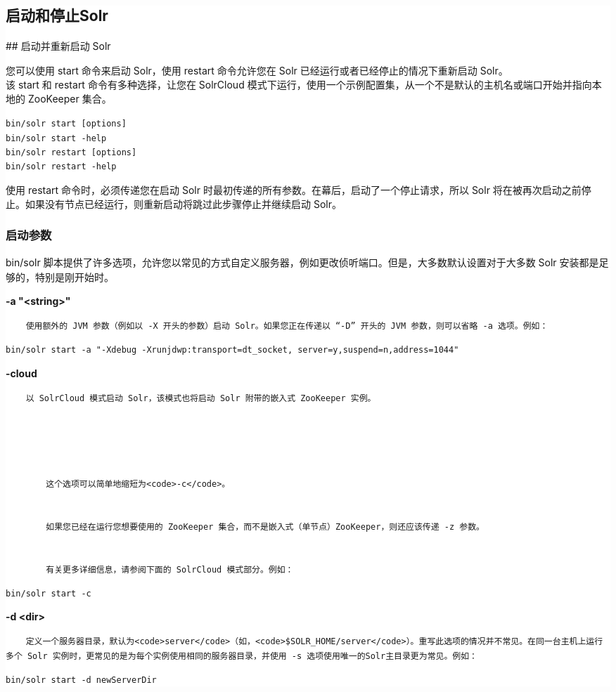 ## 启动和停止Solr 
<div class="content-intro view-box ">
## 启动并重新启动 Solr

您可以使用 start 命令来启动 Solr，使用 restart 命令允许您在 Solr 已经运行或者已经停止的情况下重新启动 Solr。  
该 start 和 restart 命令有多种选择，让您在 SolrCloud 模式下运行，使用一个示例配置集，从一个不是默认的主机名或端口开始并指向本地的 ZooKeeper 集合。  
```
bin/solr start [options]
bin/solr start -help
bin/solr restart [options]
bin/solr restart -help
```

使用 restart 命令时，必须传递您在启动 Solr 时最初传递的所有参数。在幕后，启动了一个停止请求，所以 Solr 将在被再次启动之前停止。如果没有节点已经运行，则重新启动将跳过此步骤停止并继续启动 Solr。  

### 启动参数

bin/solr 脚本提供了许多选项，允许您以常见的方式自定义服务器，例如更改侦听端口。但是，大多数默认设置对于大多数 Solr 安装都是足够的，特别是刚开始时。
      
  

**-a "&lt;string&gt;"**

    
        使用额外的 JVM 参数（例如以 -X 开头的参数）启动 Solr。如果您正在传递以 “-D” 开头的 JVM 参数，则可以省略 -a 选项。例如：  

```
bin/solr start -a "-Xdebug -Xrunjdwp:transport=dt_socket, server=y,suspend=n,address=1044"
```
    


**-cloud**

    
        以 SolrCloud 模式启动 Solr，该模式也将启动 Solr 附带的嵌入式 ZooKeeper 实例。
              
          
    
    
        
            这个选项可以简单地缩短为<code>-c</code>。  
          
        
            如果您已经在运行您想要使用的 ZooKeeper 集合，而不是嵌入式（单节点）ZooKeeper，则还应该传递 -z 参数。  
          
        
            有关更多详细信息，请参阅下面的 SolrCloud 模式部分。例如：  
          
    
    
```
bin/solr start -c
```

    
**-d &lt;dir&gt;**

    
        定义一个服务器目录，默认为<code>server</code>（如，<code>$SOLR_HOME/server</code>）。重写此选项的情况并不常见。在同一台主机上运行多个 Solr 实例时，更常见的是为每个实例使用相同的服务器目录，并使用 -s 选项使用唯一的Solr主目录更为常见。例如：  
```
bin/solr start -d newServerDir
```
